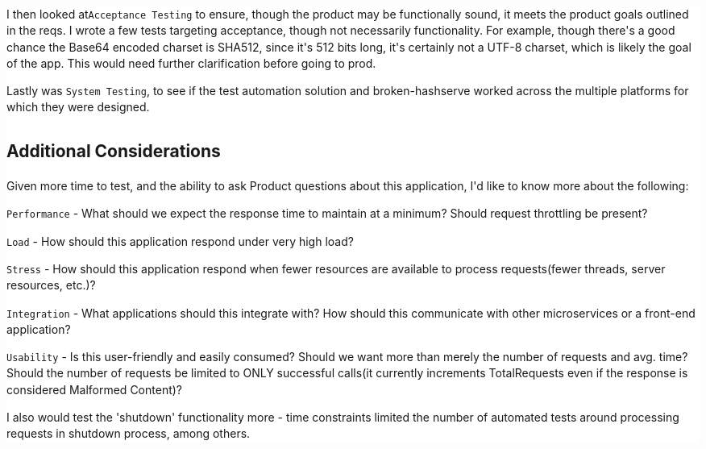 I then looked at`Acceptance Testing` to ensure, though the product may be functionally sound, it meets the product goals outlined in the reqs. I wrote a few tests targeting acceptance, though not necessarily functionality. For example, though there's a good chance the Base64 encoded charset is SHA512, since it's 512 bits long, it's certainly not a UTF-8 charset, which is likely the goal of the app. This would need further clarification before going to prod.

Lastly was `System Testing`, to see if the test automation solution and broken-hashserve worked across the multiple platforms for which they were designed.

## Additional Considerations

Given more time to test, and the ability to ask Product questions about this application, I'd like to know more about the following:

`Performance` - What should we expect the response time to maintain at a minimum? Should request throttling be present?

`Load` - How should this application respond under very high load?

`Stress` - How should this application respond when fewer resources are available to process requests(fewer threads, server resources, etc.)?

`Integration` - What applications should this integrate with? How should this communicate with other microservices or a front-end application?

`Usability` - Is this user-friendly and easily consumed? Should we want more than merely the number of requests and avg. time? Should the number of requests be limited to ONLY successful calls(it currently increments TotalRequests even if the response is considered Malformed Content)?

I also would test the 'shutdown' functionality more - time constraints limited the number of automated tests around processing requests in shutdown process, among others.